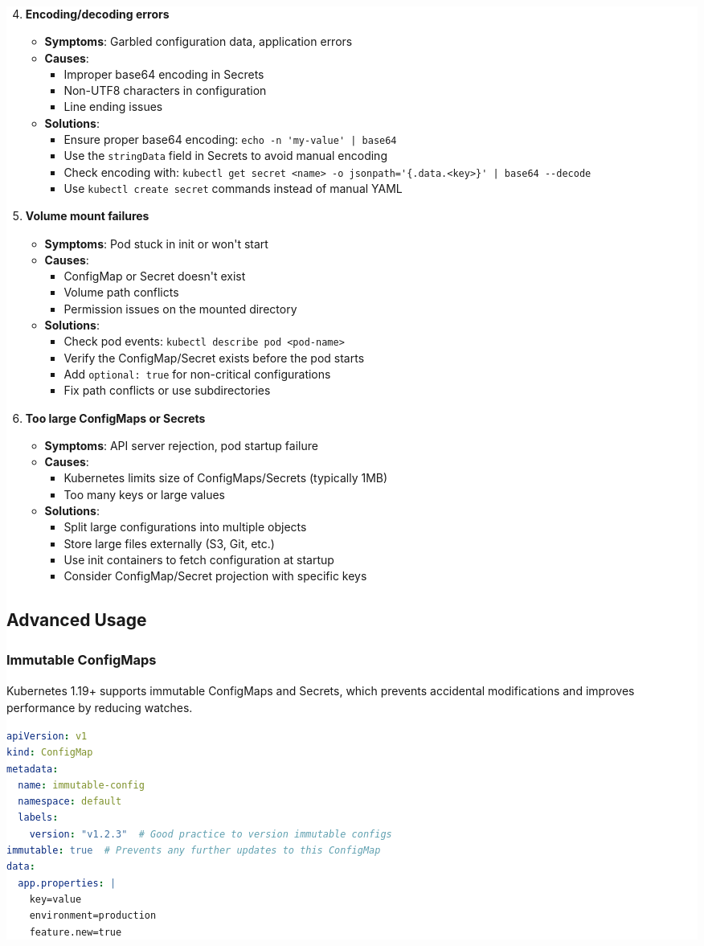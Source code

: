 4. **Encoding/decoding errors**
   - **Symptoms**: Garbled configuration data, application errors
   - **Causes**:
     - Improper base64 encoding in Secrets
     - Non-UTF8 characters in configuration
     - Line ending issues
   - **Solutions**:
     - Ensure proper base64 encoding: `echo -n 'my-value' | base64`
     - Use the `stringData` field in Secrets to avoid manual encoding
     - Check encoding with: `kubectl get secret <name> -o jsonpath='{.data.<key>}' | base64 --decode`
     - Use `kubectl create secret` commands instead of manual YAML

5. **Volume mount failures**
   - **Symptoms**: Pod stuck in init or won't start
   - **Causes**:
     - ConfigMap or Secret doesn't exist
     - Volume path conflicts
     - Permission issues on the mounted directory
   - **Solutions**:
     - Check pod events: `kubectl describe pod <pod-name>`
     - Verify the ConfigMap/Secret exists before the pod starts
     - Add `optional: true` for non-critical configurations
     - Fix path conflicts or use subdirectories

6. **Too large ConfigMaps or Secrets**
   - **Symptoms**: API server rejection, pod startup failure
   - **Causes**:
     - Kubernetes limits size of ConfigMaps/Secrets (typically 1MB)
     - Too many keys or large values
   - **Solutions**:
     - Split large configurations into multiple objects
     - Store large files externally (S3, Git, etc.)
     - Use init containers to fetch configuration at startup
     - Consider ConfigMap/Secret projection with specific keys

## Advanced Usage

### Immutable ConfigMaps
Kubernetes 1.19+ supports immutable ConfigMaps and Secrets, which prevents accidental modifications and improves performance by reducing watches.

```yaml
apiVersion: v1
kind: ConfigMap
metadata:
  name: immutable-config
  namespace: default
  labels:
    version: "v1.2.3"  # Good practice to version immutable configs
immutable: true  # Prevents any further updates to this ConfigMap
data:
  app.properties: |
    key=value
    environment=production
    feature.new=true
```
